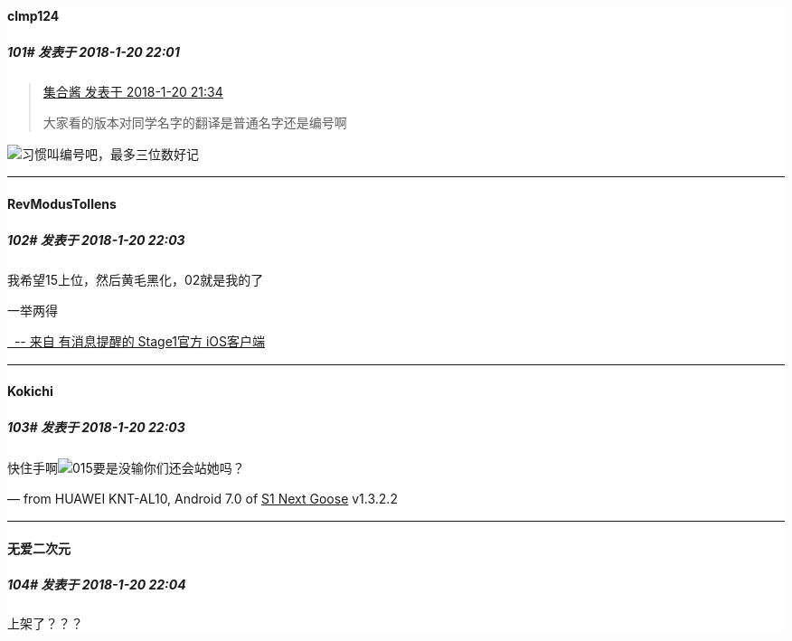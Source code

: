 ####  clmp124  
##### 101#       发表于 2018-1-20 22:01


<blockquote><a href="httphttps://bbs.saraba1st.com/2b/forum.php?mod=redirect&amp;goto=findpost&amp;pid=38296489&amp;ptid=1576356" target="_blank">集合酱 发表于 2018-1-20 21:34</a>

大家看的版本对同学名字的翻译是普通名字还是编号啊</blockquote>
<img src="https://static.saraba1st.com/image/smiley/face2017/037.png" referrerpolicy="no-referrer">习惯叫编号吧，最多三位数好记







*****

####  RevModusTollens  
##### 102#       发表于 2018-1-20 22:03




我希望15上位，然后黄毛黑化，02就是我的了

一举两得

[  -- 来自 有消息提醒的 Stage1官方 iOS客户端](https://itunes.apple.com/fi/app/saraba1st/id1221237470?mt=8)







*****

####  Kokichi  
##### 103#       发表于 2018-1-20 22:03




快住手啊<img src="https://static.saraba1st.com/image/smiley/face2017/130.png" referrerpolicy="no-referrer">015要是没输你们还会站她吗？


— from HUAWEI KNT-AL10, Android 7.0 of [S1 Next Goose](https://play.google.com/store/apps/details?id=me.ykrank.s1next) v1.3.2.2







*****

####  无爱二次元  
##### 104#       发表于 2018-1-20 22:04




上架了？？？
